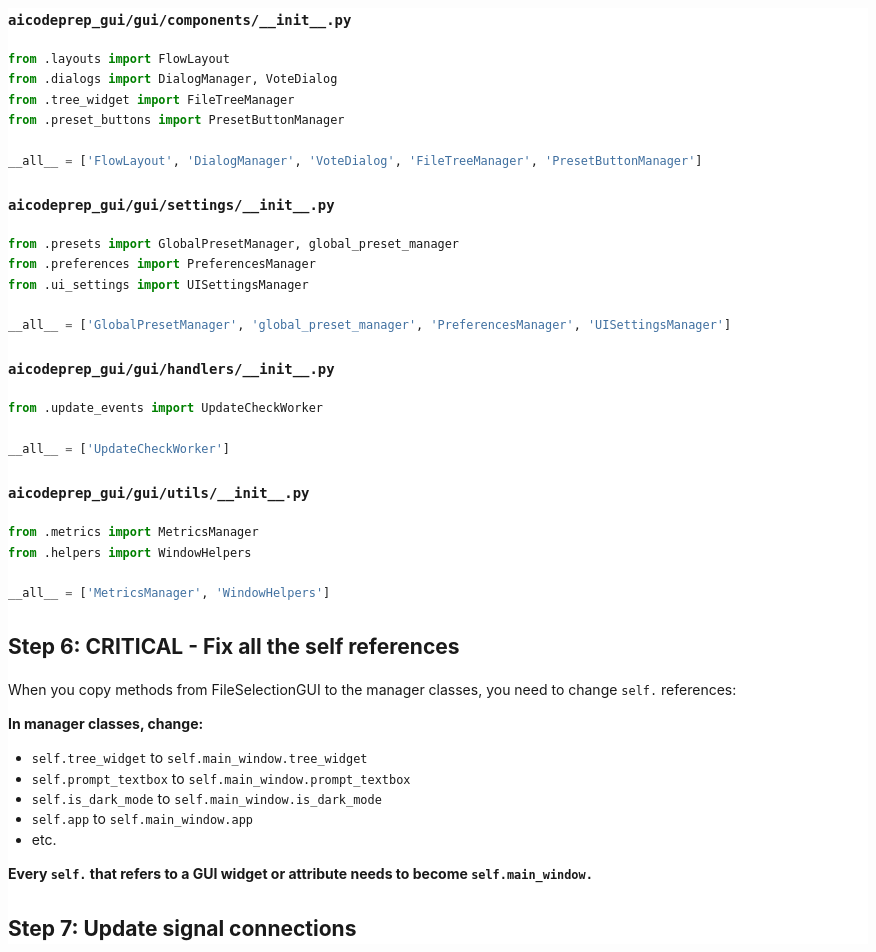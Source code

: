 ### `aicodeprep_gui/gui/components/__init__.py`

```python
from .layouts import FlowLayout
from .dialogs import DialogManager, VoteDialog
from .tree_widget import FileTreeManager
from .preset_buttons import PresetButtonManager

__all__ = ['FlowLayout', 'DialogManager', 'VoteDialog', 'FileTreeManager', 'PresetButtonManager']
```

### `aicodeprep_gui/gui/settings/__init__.py`

```python
from .presets import GlobalPresetManager, global_preset_manager
from .preferences import PreferencesManager
from .ui_settings import UISettingsManager

__all__ = ['GlobalPresetManager', 'global_preset_manager', 'PreferencesManager', 'UISettingsManager']
```

### `aicodeprep_gui/gui/handlers/__init__.py`

```python
from .update_events import UpdateCheckWorker

__all__ = ['UpdateCheckWorker']
```

### `aicodeprep_gui/gui/utils/__init__.py`

```python
from .metrics import MetricsManager
from .helpers import WindowHelpers

__all__ = ['MetricsManager', 'WindowHelpers']
```

## Step 6: CRITICAL - Fix all the self references

When you copy methods from FileSelectionGUI to the manager classes, you need to change `self.` references:

**In manager classes, change:**

- `self.tree_widget` to `self.main_window.tree_widget`
- `self.prompt_textbox` to `self.main_window.prompt_textbox`
- `self.is_dark_mode` to `self.main_window.is_dark_mode`
- `self.app` to `self.main_window.app`
- etc.

**Every `self.` that refers to a GUI widget or attribute needs to become `self.main_window.`**

## Step 7: Update signal connections
